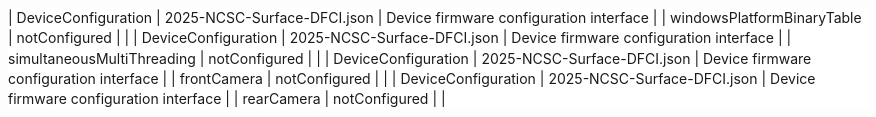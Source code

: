 | DeviceConfiguration | 2025-NCSC-Surface-DFCI.json                | Device firmware configuration interface |                                                                                                                                 | windowsPlatformBinaryTable                                                                                                          | notConfigured                                                                                                                                                                                                                                                                                                                                                                                                                                                                                                                                                                                                                                                                                                                                                                                                                                                                                                                                      |     |
| DeviceConfiguration | 2025-NCSC-Surface-DFCI.json                | Device firmware configuration interface |                                                                                                                                 | simultaneousMultiThreading                                                                                                          | notConfigured                                                                                                                                                                                                                                                                                                                                                                                                                                                                                                                                                                                                                                                                                                                                                                                                                                                                                                                                      |     |
| DeviceConfiguration | 2025-NCSC-Surface-DFCI.json                | Device firmware configuration interface |                                                                                                                                 | frontCamera                                                                                                                         | notConfigured                                                                                                                                                                                                                                                                                                                                                                                                                                                                                                                                                                                                                                                                                                                                                                                                                                                                                                                                      |     |
| DeviceConfiguration | 2025-NCSC-Surface-DFCI.json                | Device firmware configuration interface |                                                                                                                                 | rearCamera                                                                                                                          | notConfigured                                                                                                                                                                                                                                                                                                                                                                                                                                                                                                                                                                                                                                                                                                                                                                                                                                                                                                                                      |     |